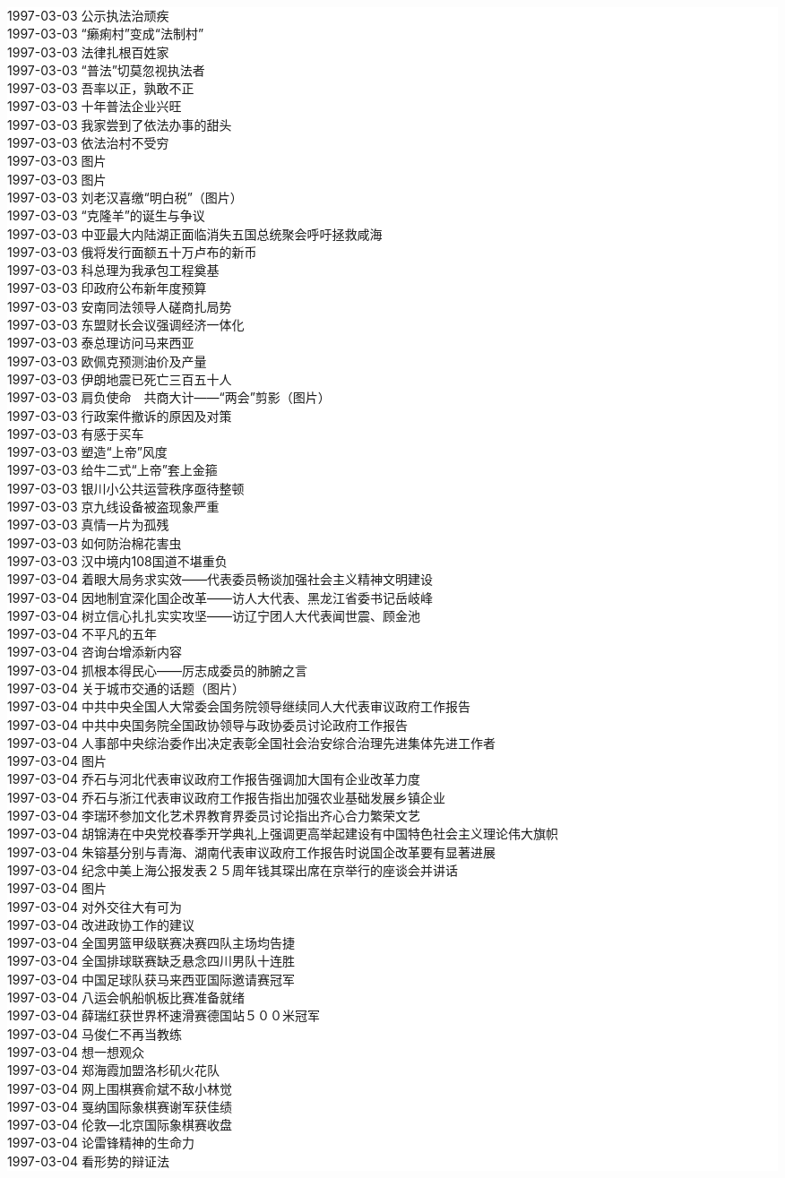 1997-03-03 公示执法治顽疾  
1997-03-03 “癞痢村”变成“法制村”  
1997-03-03 法律扎根百姓家  
1997-03-03 “普法”切莫忽视执法者  
1997-03-03 吾率以正，孰敢不正  
1997-03-03 十年普法企业兴旺  
1997-03-03 我家尝到了依法办事的甜头  
1997-03-03 依法治村不受穷  
1997-03-03 图片  
1997-03-03 图片  
1997-03-03 刘老汉喜缴“明白税”（图片）  
1997-03-03 “克隆羊”的诞生与争议  
1997-03-03 中亚最大内陆湖正面临消失五国总统聚会呼吁拯救咸海  
1997-03-03 俄将发行面额五十万卢布的新币  
1997-03-03 科总理为我承包工程奠基  
1997-03-03 印政府公布新年度预算  
1997-03-03 安南同法领导人磋商扎局势  
1997-03-03 东盟财长会议强调经济一体化  
1997-03-03 泰总理访问马来西亚  
1997-03-03 欧佩克预测油价及产量  
1997-03-03 伊朗地震已死亡三百五十人  
1997-03-03 肩负使命　共商大计——“两会”剪影（图片）  
1997-03-03 行政案件撤诉的原因及对策  
1997-03-03 有感于买车  
1997-03-03 塑造“上帝”风度  
1997-03-03 给牛二式“上帝”套上金箍  
1997-03-03 银川小公共运营秩序亟待整顿  
1997-03-03 京九线设备被盗现象严重  
1997-03-03 真情一片为孤残  
1997-03-03 如何防治棉花害虫  
1997-03-03 汉中境内108国道不堪重负  
1997-03-04 着眼大局务求实效——代表委员畅谈加强社会主义精神文明建设  
1997-03-04 因地制宜深化国企改革——访人大代表、黑龙江省委书记岳岐峰  
1997-03-04 树立信心扎扎实实攻坚——访辽宁团人大代表闻世震、顾金池  
1997-03-04 不平凡的五年  
1997-03-04 咨询台增添新内容  
1997-03-04 抓根本得民心——厉志成委员的肺腑之言  
1997-03-04 关于城市交通的话题（图片）  
1997-03-04 中共中央全国人大常委会国务院领导继续同人大代表审议政府工作报告  
1997-03-04 中共中央国务院全国政协领导与政协委员讨论政府工作报告  
1997-03-04 人事部中央综治委作出决定表彰全国社会治安综合治理先进集体先进工作者  
1997-03-04 图片  
1997-03-04 乔石与河北代表审议政府工作报告强调加大国有企业改革力度  
1997-03-04 乔石与浙江代表审议政府工作报告指出加强农业基础发展乡镇企业  
1997-03-04 李瑞环参加文化艺术界教育界委员讨论指出齐心合力繁荣文艺  
1997-03-04 胡锦涛在中央党校春季开学典礼上强调更高举起建设有中国特色社会主义理论伟大旗帜  
1997-03-04 朱镕基分别与青海、湖南代表审议政府工作报告时说国企改革要有显著进展  
1997-03-04 纪念中美上海公报发表２５周年钱其琛出席在京举行的座谈会并讲话  
1997-03-04 图片  
1997-03-04 对外交往大有可为  
1997-03-04 改进政协工作的建议  
1997-03-04 全国男篮甲级联赛决赛四队主场均告捷  
1997-03-04 全国排球联赛缺乏悬念四川男队十连胜  
1997-03-04 中国足球队获马来西亚国际邀请赛冠军  
1997-03-04 八运会帆船帆板比赛准备就绪  
1997-03-04 薛瑞红获世界杯速滑赛德国站５００米冠军  
1997-03-04 马俊仁不再当教练  
1997-03-04 想一想观众  
1997-03-04 郑海霞加盟洛杉矶火花队  
1997-03-04 网上围棋赛俞斌不敌小林觉  
1997-03-04 戛纳国际象棋赛谢军获佳绩  
1997-03-04 伦敦—北京国际象棋赛收盘  
1997-03-04 论雷锋精神的生命力  
1997-03-04 看形势的辩证法  